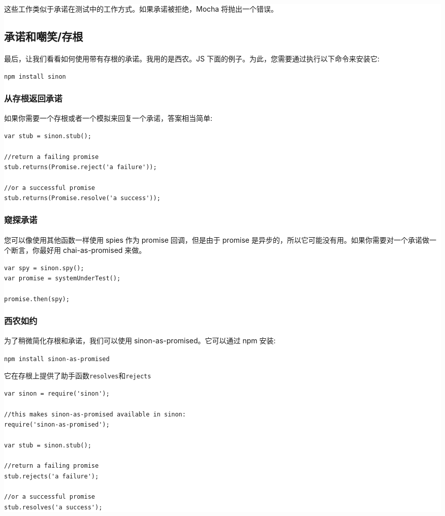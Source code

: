 这些工作类似于承诺在测试中的工作方式。如果承诺被拒绝，Mocha 将抛出一个错误。

## 承诺和嘲笑/存根

最后，让我们看看如何使用带有存根的承诺。我用的是西农。JS 下面的例子。为此，您需要通过执行以下命令来安装它:

```
npm install sinon
```

### 从存根返回承诺

如果你需要一个存根或者一个模拟来回复一个承诺，答案相当简单:

```
var stub = sinon.stub();

//return a failing promise
stub.returns(Promise.reject('a failure'));

//or a successful promise
stub.returns(Promise.resolve('a success'));
```

### 窥探承诺

您可以像使用其他函数一样使用 spies 作为 promise 回调，但是由于 promise 是异步的，所以它可能没有用。如果你需要对一个承诺做一个断言，你最好用 chai-as-promised 来做。

```
var spy = sinon.spy();
var promise = systemUnderTest();

promise.then(spy);
```

### 西农如约

为了稍微简化存根和承诺，我们可以使用 sinon-as-promised。它可以通过 npm 安装:

```
npm install sinon-as-promised
```

它在存根上提供了助手函数`resolves`和`rejects`

```
var sinon = require('sinon');

//this makes sinon-as-promised available in sinon:
require('sinon-as-promised');

var stub = sinon.stub();

//return a failing promise
stub.rejects('a failure');

//or a successful promise
stub.resolves('a success');
```

